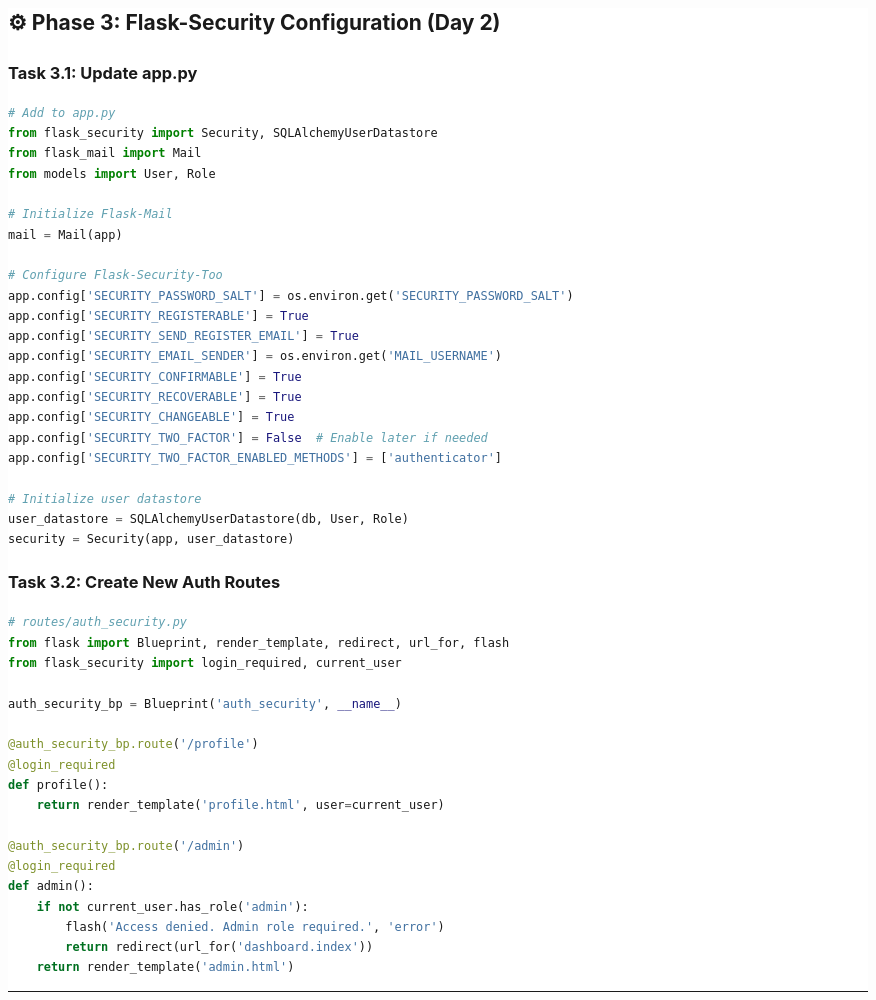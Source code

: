 
## ⚙️ **Phase 3: Flask-Security Configuration (Day 2)**

### **Task 3.1: Update app.py**
```python
# Add to app.py
from flask_security import Security, SQLAlchemyUserDatastore
from flask_mail import Mail
from models import User, Role

# Initialize Flask-Mail
mail = Mail(app)

# Configure Flask-Security-Too
app.config['SECURITY_PASSWORD_SALT'] = os.environ.get('SECURITY_PASSWORD_SALT')
app.config['SECURITY_REGISTERABLE'] = True
app.config['SECURITY_SEND_REGISTER_EMAIL'] = True
app.config['SECURITY_EMAIL_SENDER'] = os.environ.get('MAIL_USERNAME')
app.config['SECURITY_CONFIRMABLE'] = True
app.config['SECURITY_RECOVERABLE'] = True
app.config['SECURITY_CHANGEABLE'] = True
app.config['SECURITY_TWO_FACTOR'] = False  # Enable later if needed
app.config['SECURITY_TWO_FACTOR_ENABLED_METHODS'] = ['authenticator']

# Initialize user datastore
user_datastore = SQLAlchemyUserDatastore(db, User, Role)
security = Security(app, user_datastore)
```

### **Task 3.2: Create New Auth Routes**
```python
# routes/auth_security.py
from flask import Blueprint, render_template, redirect, url_for, flash
from flask_security import login_required, current_user

auth_security_bp = Blueprint('auth_security', __name__)

@auth_security_bp.route('/profile')
@login_required
def profile():
    return render_template('profile.html', user=current_user)

@auth_security_bp.route('/admin')
@login_required
def admin():
    if not current_user.has_role('admin'):
        flash('Access denied. Admin role required.', 'error')
        return redirect(url_for('dashboard.index'))
    return render_template('admin.html')
```

---